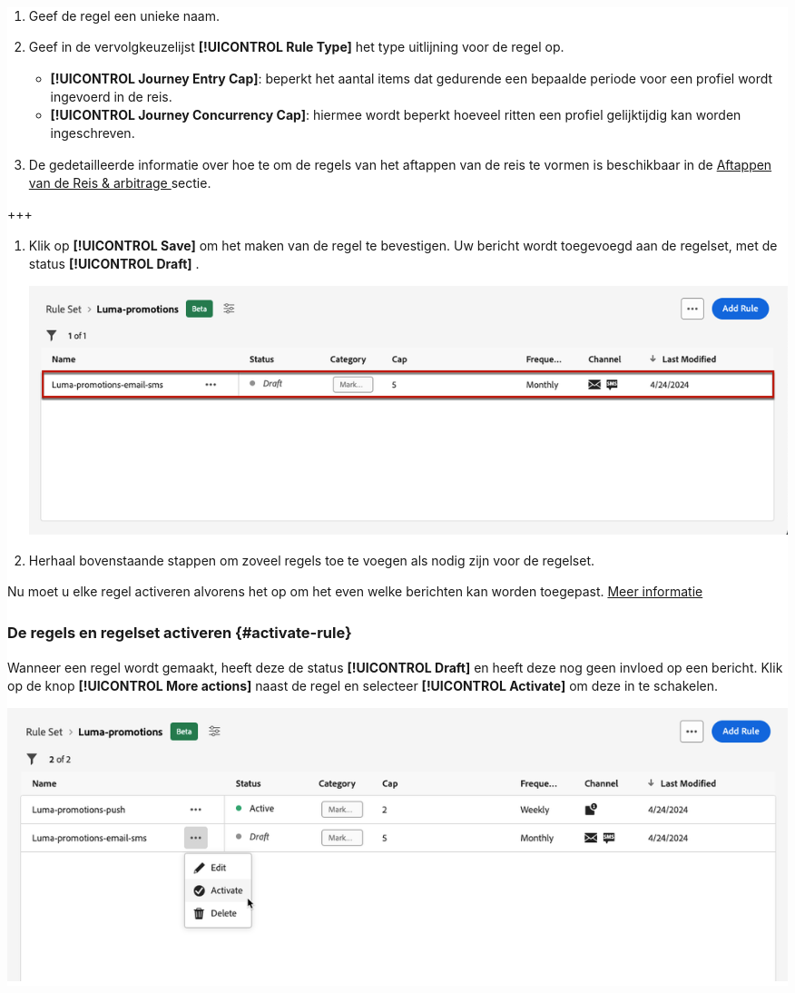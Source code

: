 1. Geef de regel een unieke naam.

1. Geef in de vervolgkeuzelijst **[!UICONTROL Rule Type]** het type uitlijning voor de regel op.

   * **[!UICONTROL Journey Entry Cap]**: beperkt het aantal items dat gedurende een bepaalde periode voor een profiel wordt ingevoerd in de reis.
   * **[!UICONTROL Journey Concurrency Cap]**: hiermee wordt beperkt hoeveel ritten een profiel gelijktijdig kan worden ingeschreven.

1. De gedetailleerde informatie over hoe te om de regels van het aftappen van de reis te vormen is beschikbaar in de [ Aftappen van de Reis &amp; arbitrage ](../conflict-prioritization/journey-capping.md) sectie.

+++

1. Klik op **[!UICONTROL Save]** om het maken van de regel te bevestigen. Uw bericht wordt toegevoegd aan de regelset, met de status **[!UICONTROL Draft]** .

   ![](assets/rule-set-rule-created.png)

1. Herhaal bovenstaande stappen om zoveel regels toe te voegen als nodig zijn voor de regelset.

Nu moet u elke regel activeren alvorens het op om het even welke berichten kan worden toegepast. [Meer informatie](#activate-rule)

### De regels en regelset activeren {#activate-rule}

Wanneer een regel wordt gemaakt, heeft deze de status **[!UICONTROL Draft]** en heeft deze nog geen invloed op een bericht. Klik op de knop **[!UICONTROL More actions]** naast de regel en selecteer **[!UICONTROL Activate]** om deze in te schakelen.

![](assets/rule-set-activate-rule.png)

